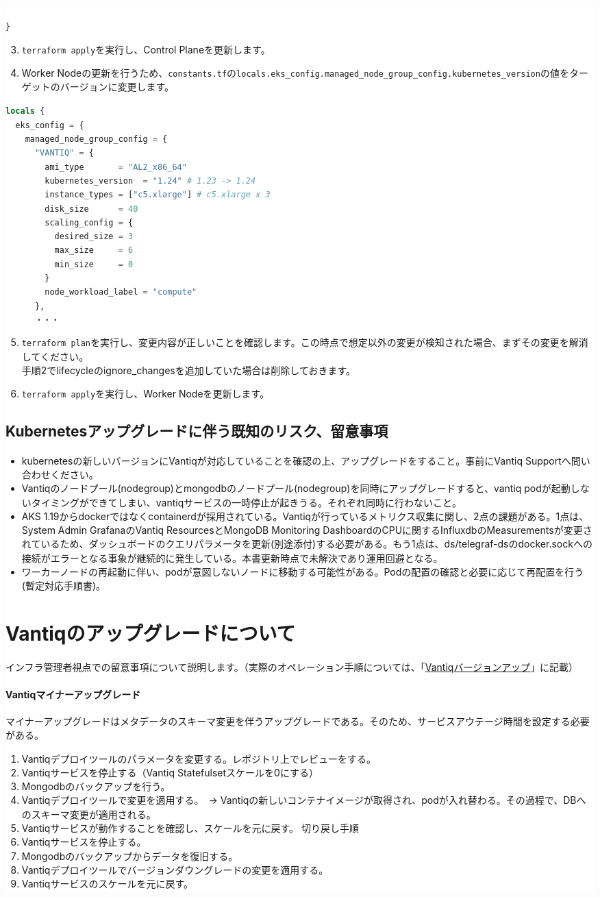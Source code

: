 ```terraform

}
```

3. `terraform apply`を実行し、Control Planeを更新します。

4. Worker Nodeの更新を行うため、`constants.tf`の`locals.eks_config.managed_node_group_config.kubernetes_version`の値をターゲットのバージョンに変更します。
```terraform
locals {
  eks_config = {
    managed_node_group_config = {
      "VANTIQ" = {
        ami_type       = "AL2_x86_64"
        kubernetes_version  = "1.24" # 1.23 -> 1.24
        instance_types = ["c5.xlarge"] # c5.xlarge x 3
        disk_size      = 40
        scaling_config = {
          desired_size = 3
          max_size     = 6
          min_size     = 0
        }
        node_workload_label = "compute"
      },
      ・・・
```

5. `terraform plan`を実行し、変更内容が正しいことを確認します。この時点で想定以外の変更が検知された場合、まずその変更を解消してください。  
手順2でlifecycleのignore_changesを追加していた場合は削除しておきます。  

6. `terraform apply`を実行し、Worker Nodeを更新します。


## Kubernetesアップグレードに伴う既知のリスク、留意事項
- kubernetesの新しいバージョンにVantiqが対応していることを確認の上、アップグレードをすること。事前にVantiq Supportへ問い合わせください。
- Vantiqのノードプール(nodegroup)とmongodbのノードプール(nodegroup)を同時にアップグレードすると、vantiq podが起動しないタイミングができてしまい、vantiqサービスの一時停止が起きうる。それぞれ同時に行わないこと。
- AKS 1.19からdockerではなくcontainerdが採用されている。Vantiqが行っているメトリクス収集に関し、2点の課題がある。1点は、System Admin GrafanaのVantiq ResourcesとMongoDB Monitoring DashboardのCPUに関するInfluxdbのMeasurementsが変更されているため、ダッシュボードのクエリパラメータを更新(別途添付)する必要がある。もう1点は、ds/telegraf-dsのdocker.sockへの接続がエラーとなる事象が継続的に発生している。本書更新時点で未解決であり運用回避となる。
- ワーカーノードの再起動に伴い、podが意図しないノードに移動する可能性がある。Podの配置の確認と必要に応じて再配置を行う (暫定対応手順書)。



# Vantiqのアップグレードについて
インフラ管理者視点での留意事項について説明します。（実際のオペレーション手順については、「[Vantiqバージョンアップ](../../../vantiq-platform-operations/docs/jp/vantiq-install-maintenance.md#minor_version_upgrade)」に記載）

#### Vantiqマイナーアップグレード
マイナーアップグレードはメタデータのスキーマ変更を伴うアップグレードである。そのため、サービスアウテージ時間を設定する必要がある。
1)	Vantiqデプロイツールのパラメータを変更する。レポジトリ上でレビューをする。
2)	Vantiqサービスを停止する（Vantiq Statefulsetスケールを0にする）
3)	Mongodbのバックアップを行う。
4)	Vantiqデプロイツールで変更を適用する。　→  Vantiqの新しいコンテナイメージが取得され、podが入れ替わる。その過程で、DBへのスキーマ変更が適用される。
5)	Vantiqサービスが動作することを確認し、スケールを元に戻す。
切り戻し手順
6)	Vantiqサービスを停止する。
7)	Mongodbのバックアップからデータを復旧する。
8)	Vantiqデプロイツールでバージョンダウングレードの変更を適用する。
9)	Vantiqサービスのスケールを元に戻す。
